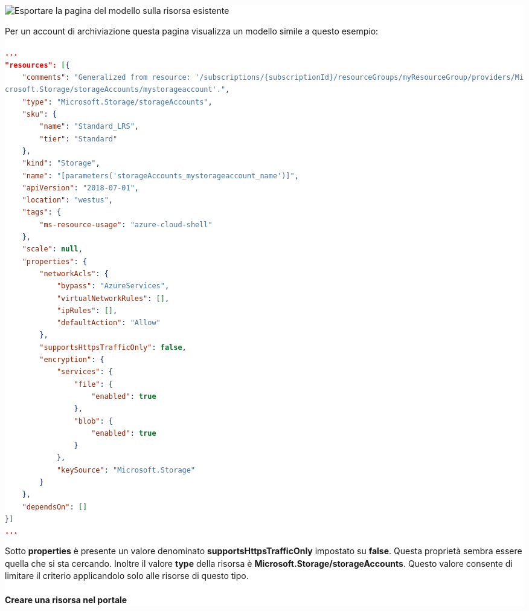 ![Esportare la pagina del modello sulla risorsa esistente](../media/create-custom-policy-definition/export-template.png)

Per un account di archiviazione questa pagina visualizza un modello simile a questo esempio:

```json
...
"resources": [{
    "comments": "Generalized from resource: '/subscriptions/{subscriptionId}/resourceGroups/myResourceGroup/providers/Microsoft.Storage/storageAccounts/mystorageaccount'.",
    "type": "Microsoft.Storage/storageAccounts",
    "sku": {
        "name": "Standard_LRS",
        "tier": "Standard"
    },
    "kind": "Storage",
    "name": "[parameters('storageAccounts_mystorageaccount_name')]",
    "apiVersion": "2018-07-01",
    "location": "westus",
    "tags": {
        "ms-resource-usage": "azure-cloud-shell"
    },
    "scale": null,
    "properties": {
        "networkAcls": {
            "bypass": "AzureServices",
            "virtualNetworkRules": [],
            "ipRules": [],
            "defaultAction": "Allow"
        },
        "supportsHttpsTrafficOnly": false,
        "encryption": {
            "services": {
                "file": {
                    "enabled": true
                },
                "blob": {
                    "enabled": true
                }
            },
            "keySource": "Microsoft.Storage"
        }
    },
    "dependsOn": []
}]
...
```

Sotto **properties** è presente un valore denominato **supportsHttpsTrafficOnly** impostato su **false**. Questa proprietà sembra essere quella che si sta cercando. Inoltre il valore **type** della risorsa è **Microsoft.Storage/storageAccounts**. Questo valore consente di limitare il criterio applicandolo solo alle risorse di questo tipo.

#### <a name="create-a-resource-in-the-portal"></a>Creare una risorsa nel portale
